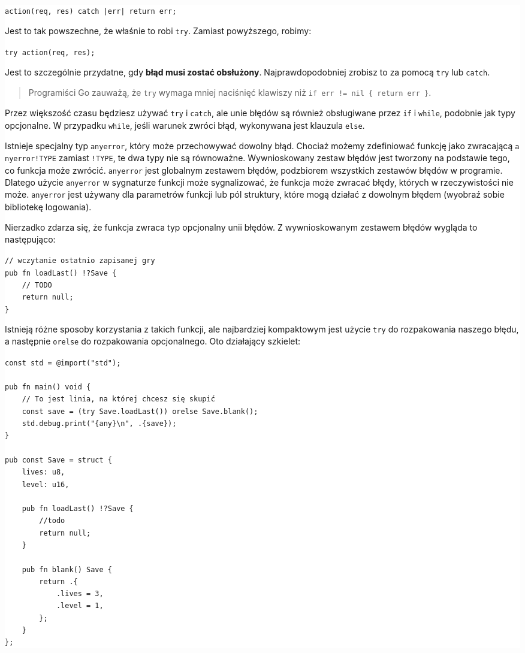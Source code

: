 ```zig
action(req, res) catch |err| return err;
```

Jest to tak powszechne, że właśnie to robi `try`. Zamiast powyższego, robimy:

```zig
try action(req, res);
```

Jest to szczególnie przydatne, gdy **błąd musi zostać obsłużony**. Najprawdopodobniej zrobisz to za pomocą `try` lub `catch`.

> Programiści Go zauważą, że `try` wymaga mniej naciśnięć klawiszy niż `if err != nil { return err }`.

Przez większość czasu będziesz używać `try` i `catch`, ale unie błędów są również obsługiwane przez `if` i `while`, podobnie jak typy opcjonalne. W przypadku `while`, jeśli warunek zwróci błąd, wykonywana jest klauzula `else`.

Istnieje specjalny typ `anyerror`, który może przechowywać dowolny błąd. Chociaż możemy zdefiniować funkcję jako zwracającą `anyerror!TYPE` zamiast `!TYPE`, te dwa typy nie są równoważne. Wywnioskowany zestaw błędów jest tworzony na podstawie tego, co funkcja może zwrócić. `anyerror` jest globalnym zestawem błędów, podzbiorem wszystkich zestawów błędów w programie. Dlatego użycie `anyerror` w sygnaturze funkcji może sygnalizować, że funkcja może zwracać błędy, których w rzeczywistości nie może. `anyerror` jest używany dla parametrów funkcji lub pól struktury, które mogą działać z dowolnym błędem (wyobraź sobie bibliotekę logowania).

Nierzadko zdarza się, że funkcja zwraca typ opcjonalny unii błędów. Z wywnioskowanym zestawem błędów wygląda to następująco:

```zig
// wczytanie ostatnio zapisanej gry
pub fn loadLast() !?Save {
    // TODO
    return null;
}
```

Istnieją różne sposoby korzystania z takich funkcji, ale najbardziej kompaktowym jest użycie `try` do rozpakowania naszego błędu, a następnie `orelse` do rozpakowania opcjonalnego. Oto działający szkielet:

```zig
const std = @import("std");

pub fn main() void {
    // To jest linia, na której chcesz się skupić
    const save = (try Save.loadLast()) orelse Save.blank();
    std.debug.print("{any}\n", .{save});
}

pub const Save = struct {
    lives: u8,
    level: u16,

    pub fn loadLast() !?Save {
        //todo
        return null;
    }

    pub fn blank() Save {
        return .{
            .lives = 3,
            .level = 1,
        };
    }
};
```

